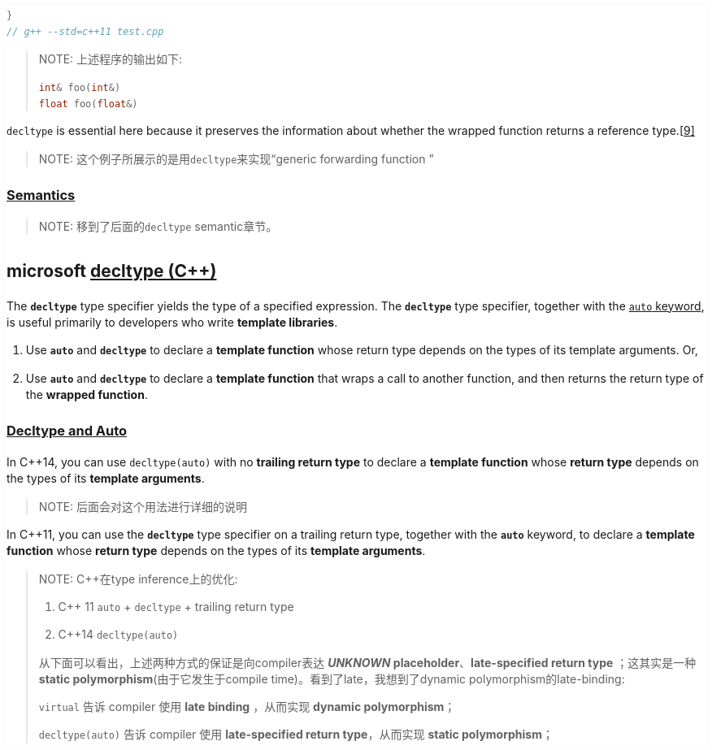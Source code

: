 ```c++
}
// g++ --std=c++11 test.cpp

```

> NOTE: 上述程序的输出如下:
>
> ```c++
> int& foo(int&)
> float foo(float&)
> ```
>
> 

`decltype` is essential here because it preserves the information about whether the wrapped function returns a reference type.[[9\]](https://en.wikipedia.org/wiki/Decltype#cite_note-msdn_decltype-9)

> NOTE: 这个例子所展示的是用`decltype`来实现“generic forwarding function ”



### [Semantics](https://en.wikipedia.org/wiki/Decltype#Semantics)

> NOTE: 移到了后面的`decltype` semantic章节。



## microsoft [decltype (C++)](https://docs.microsoft.com/en-us/cpp/cpp/decltype-cpp?view=vs-2019)

The **`decltype`** type specifier yields the type of a specified expression. The **`decltype`** type specifier, together with the [`auto` keyword](https://docs.microsoft.com/en-us/cpp/cpp/auto-cpp?view=msvc-160), is useful primarily to developers who write **template libraries**. 

1) Use **`auto`** and **`decltype`** to declare a **template function** whose return type depends on the types of its template arguments. Or, 

2) Use **`auto`** and **`decltype`** to declare a **template function** that wraps a call to another function, and then returns the return type of the **wrapped function**.



### [Decltype and Auto](https://docs.microsoft.com/en-us/cpp/cpp/decltype-cpp?view=vs-2019#decltype-and-auto)

In C++14, you can use `decltype(auto)` with no **trailing return type** to declare a **template function** whose **return type** depends on the types of its **template arguments**.

> NOTE: 后面会对这个用法进行详细的说明

In C++11, you can use the **`decltype`** type specifier on a trailing return type, together with the **`auto`** keyword, to declare a **template function** whose **return type** depends on the types of its **template arguments**. 

> NOTE: C++在type inference上的优化:
>
> 1) C++ 11 `auto` + `decltype` + trailing return type
>
> 2) C++14 `decltype(auto)`
>
> 从下面可以看出，上述两种方式的保证是向compiler表达  ***UNKNOWN* placeholder**、**late-specified return type**  ；这其实是一种**static polymorphism**(由于它发生于compile time)。看到了late，我想到了dynamic polymorphism的late-binding:
>
> `virtual` 告诉 compiler 使用 **late binding** ，从而实现 **dynamic polymorphism**；
>
> `decltype(auto)` 告诉 compiler 使用 **late-specified return type**，从而实现 **static polymorphism**；
>
> 
